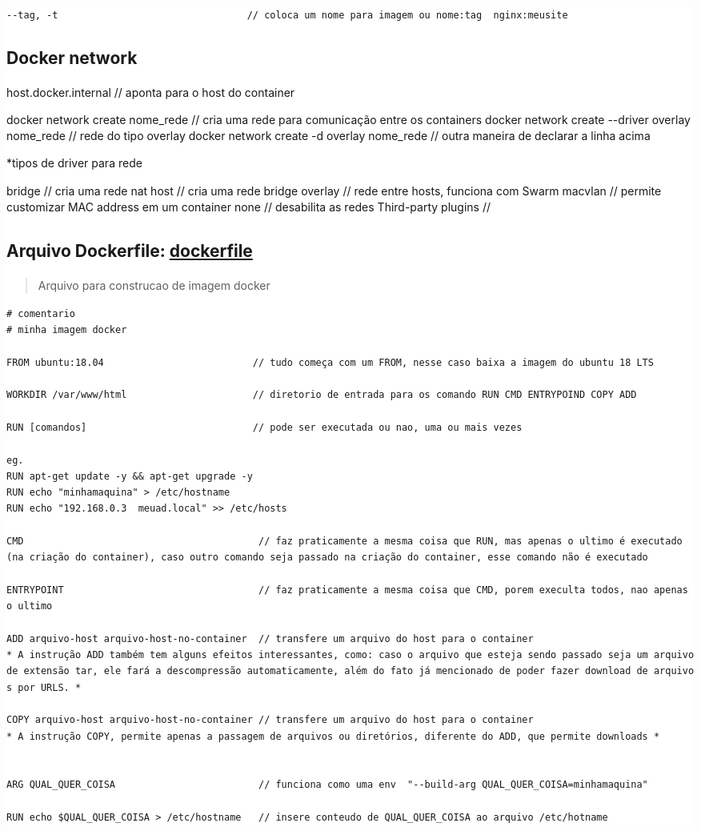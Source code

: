 ```
--tag, -t                                 // coloca um nome para imagem ou nome:tag  nginx:meusite

```

## Docker network
>

host.docker.internal                      // aponta para o host do container

docker network create nome_rede           // cria uma rede para comunicação entre os containers
docker network create --driver overlay nome_rede  // rede do tipo overlay
docker network create -d overlay nome_rede        // outra maneira de declarar a linha acima

*tipos de driver para rede

bridge                                    // cria uma rede nat
host                                      // cria uma rede bridge
overlay                                   // rede entre hosts, funciona com Swarm
macvlan                                   // permite customizar MAC address em um container
none                                      // desabilita as redes
Third-party plugins                       // 

## Arquivo Dockerfile:                         [dockerfile][dockerfile-url]
>Arquivo para construcao de imagem docker
```
# comentario
# minha imagem docker

FROM ubuntu:18.04                          // tudo começa com um FROM, nesse caso baixa a imagem do ubuntu 18 LTS

WORKDIR /var/www/html                      // diretorio de entrada para os comando RUN CMD ENTRYPOIND COPY ADD

RUN [comandos]                             // pode ser executada ou nao, uma ou mais vezes

eg.
RUN apt-get update -y && apt-get upgrade -y
RUN echo "minhamaquina" > /etc/hostname
RUN echo "192.168.0.3  meuad.local" >> /etc/hosts

CMD                                         // faz praticamente a mesma coisa que RUN, mas apenas o ultimo é executado (na criação do container), caso outro comando seja passado na criação do container, esse comando não é executado

ENTRYPOINT                                  // faz praticamente a mesma coisa que CMD, porem execulta todos, nao apenas o ultimo

ADD arquivo-host arquivo-host-no-container  // transfere um arquivo do host para o container
* A instrução ADD também tem alguns efeitos interessantes, como: caso o arquivo que esteja sendo passado seja um arquivo de extensão tar, ele fará a descompressão automaticamente, além do fato já mencionado de poder fazer download de arquivos por URLS. *

COPY arquivo-host arquivo-host-no-container // transfere um arquivo do host para o container
* A instrução COPY, permite apenas a passagem de arquivos ou diretórios, diferente do ADD, que permite downloads *


ARG QUAL_QUER_COISA                         // funciona como uma env  "--build-arg QUAL_QUER_COISA=minhamaquina"

RUN echo $QUAL_QUER_COISA > /etc/hostname   // insere conteudo de QUAL_QUER_COISA ao arquivo /etc/hotname
```

[dockerfile-url]: https://www.alura.com.br/artigos/desvendando-o-dockerfile?gclid=Cj0KCQjwwJuVBhCAARIsAOPwGATIUMSQUUMZtDNGMWCFJ6BCSXp_RFKGScAsoE9jYlQgPEsHd_PMLi4aAiWoEALw_wcB
[comandos-url]: https://docs.docker.com/engine/reference/commandline/docker/
[compatibilidade-url]: https://docs.docker.com/compose/compose-file/compose-versioning/